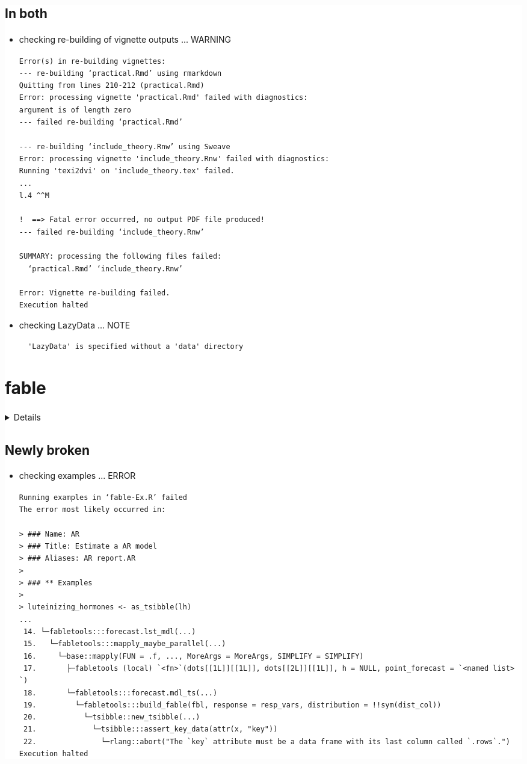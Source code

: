 ## In both

*   checking re-building of vignette outputs ... WARNING
    ```
    Error(s) in re-building vignettes:
    --- re-building ‘practical.Rmd’ using rmarkdown
    Quitting from lines 210-212 (practical.Rmd) 
    Error: processing vignette 'practical.Rmd' failed with diagnostics:
    argument is of length zero
    --- failed re-building ‘practical.Rmd’
    
    --- re-building ‘include_theory.Rnw’ using Sweave
    Error: processing vignette 'include_theory.Rnw' failed with diagnostics:
    Running 'texi2dvi' on 'include_theory.tex' failed.
    ...
    l.4 ^^M
           
    !  ==> Fatal error occurred, no output PDF file produced!
    --- failed re-building ‘include_theory.Rnw’
    
    SUMMARY: processing the following files failed:
      ‘practical.Rmd’ ‘include_theory.Rnw’
    
    Error: Vignette re-building failed.
    Execution halted
    ```

*   checking LazyData ... NOTE
    ```
      'LazyData' is specified without a 'data' directory
    ```

# fable

<details></details>

## Newly broken

*   checking examples ... ERROR
    ```
    Running examples in ‘fable-Ex.R’ failed
    The error most likely occurred in:
    
    > ### Name: AR
    > ### Title: Estimate a AR model
    > ### Aliases: AR report.AR
    > 
    > ### ** Examples
    > 
    > luteinizing_hormones <- as_tsibble(lh)
    ...
     14. └─fabletools:::forecast.lst_mdl(...)
     15.   └─fabletools:::mapply_maybe_parallel(...)
     16.     └─base::mapply(FUN = .f, ..., MoreArgs = MoreArgs, SIMPLIFY = SIMPLIFY)
     17.       ├─fabletools (local) `<fn>`(dots[[1L]][[1L]], dots[[2L]][[1L]], h = NULL, point_forecast = `<named list>`)
     18.       └─fabletools:::forecast.mdl_ts(...)
     19.         └─fabletools:::build_fable(fbl, response = resp_vars, distribution = !!sym(dist_col))
     20.           └─tsibble::new_tsibble(...)
     21.             └─tsibble:::assert_key_data(attr(x, "key"))
     22.               └─rlang::abort("The `key` attribute must be a data frame with its last column called `.rows`.")
    Execution halted
    ```
